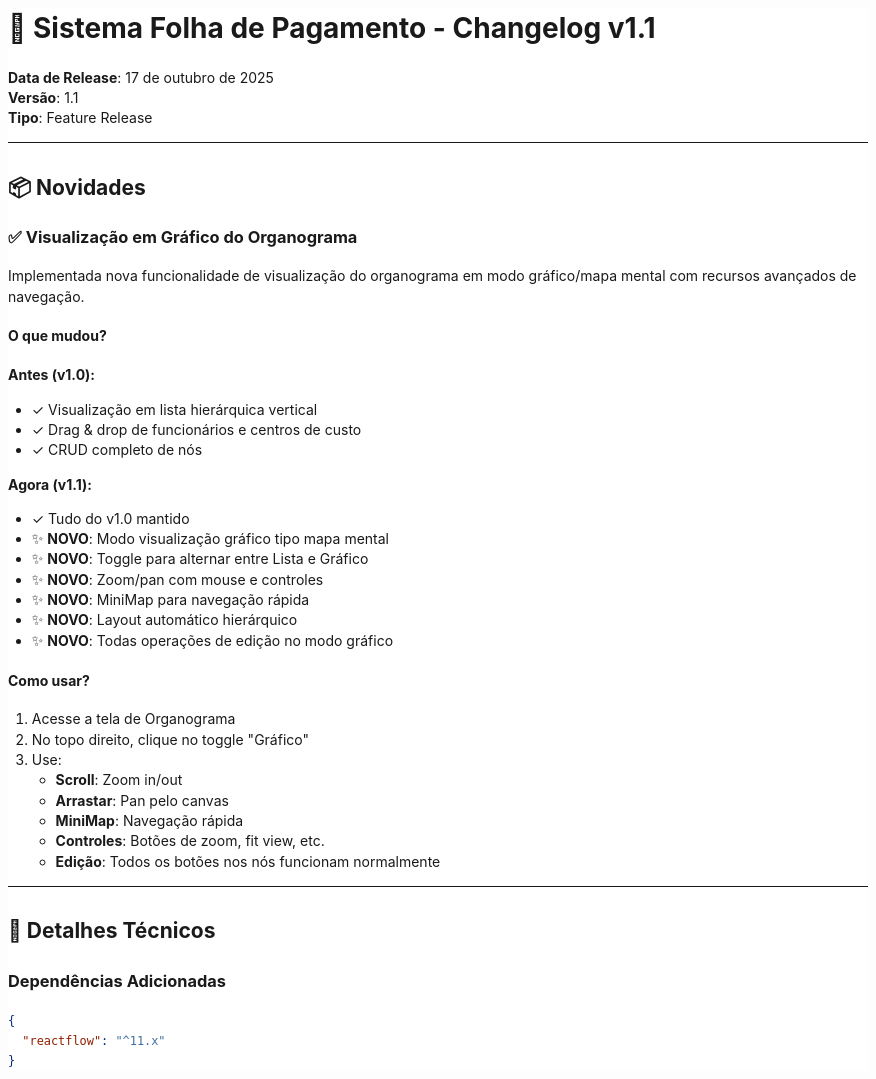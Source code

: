 # 🎉 Sistema Folha de Pagamento - Changelog v1.1

**Data de Release**: 17 de outubro de 2025  
**Versão**: 1.1  
**Tipo**: Feature Release

---

## 📦 Novidades

### ✅ Visualização em Gráfico do Organograma

Implementada nova funcionalidade de visualização do organograma em modo gráfico/mapa mental com recursos avançados de navegação.

#### O que mudou?

**Antes (v1.0):**
- ✓ Visualização em lista hierárquica vertical
- ✓ Drag & drop de funcionários e centros de custo
- ✓ CRUD completo de nós

**Agora (v1.1):**
- ✓ Tudo do v1.0 mantido
- ✨ **NOVO**: Modo visualização gráfico tipo mapa mental
- ✨ **NOVO**: Toggle para alternar entre Lista e Gráfico
- ✨ **NOVO**: Zoom/pan com mouse e controles
- ✨ **NOVO**: MiniMap para navegação rápida
- ✨ **NOVO**: Layout automático hierárquico
- ✨ **NOVO**: Todas operações de edição no modo gráfico

#### Como usar?

1. Acesse a tela de Organograma
2. No topo direito, clique no toggle "Gráfico"
3. Use:
   - **Scroll**: Zoom in/out
   - **Arrastar**: Pan pelo canvas
   - **MiniMap**: Navegação rápida
   - **Controles**: Botões de zoom, fit view, etc.
   - **Edição**: Todos os botões nos nós funcionam normalmente

---

## 🔧 Detalhes Técnicos

### Dependências Adicionadas

```json
{
  "reactflow": "^11.x"
}
```
